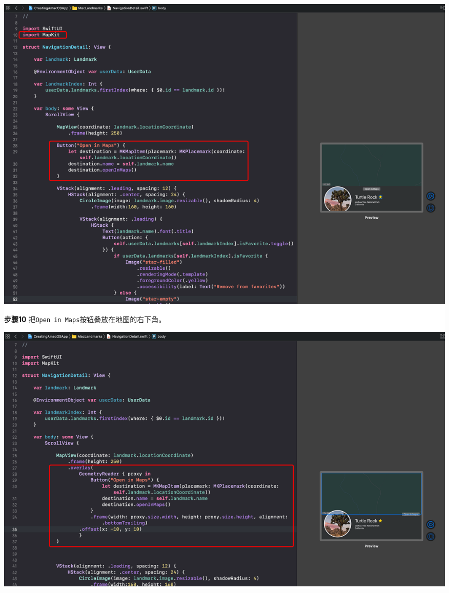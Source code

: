 ![section 9 step9](/swiftui/framework_integration/images/creating_a_macOS_App_seciont9_step9.png?width=50pc)

**步骤10** 把`Open in Maps`按钮叠放在地图的右下角。

![section 9 step10](/swiftui/framework_integration/images/creating_a_macOS_App_seciont9_step10.png?width=50pc)
